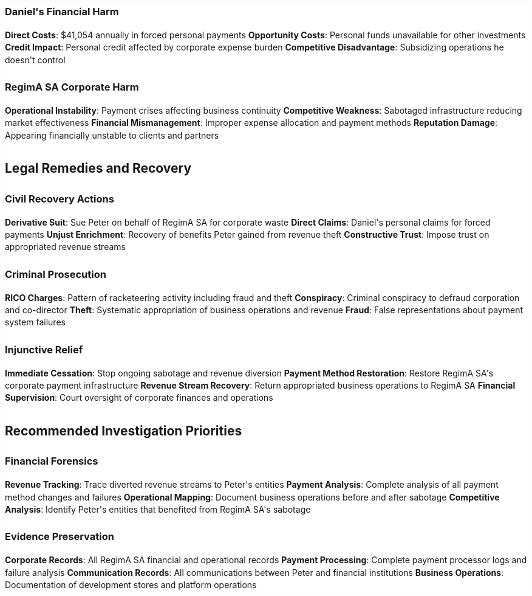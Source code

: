 ### Daniel's Financial Harm

**Direct Costs**: $41,054 annually in forced personal payments
**Opportunity Costs**: Personal funds unavailable for other investments
**Credit Impact**: Personal credit affected by corporate expense burden
**Competitive Disadvantage**: Subsidizing operations he doesn't control

### RegimA SA Corporate Harm

**Operational Instability**: Payment crises affecting business continuity
**Competitive Weakness**: Sabotaged infrastructure reducing market effectiveness
**Financial Mismanagement**: Improper expense allocation and payment methods
**Reputation Damage**: Appearing financially unstable to clients and partners

## Legal Remedies and Recovery

### Civil Recovery Actions

**Derivative Suit**: Sue Peter on behalf of RegimA SA for corporate waste
**Direct Claims**: Daniel's personal claims for forced payments
**Unjust Enrichment**: Recovery of benefits Peter gained from revenue theft
**Constructive Trust**: Impose trust on appropriated revenue streams

### Criminal Prosecution

**RICO Charges**: Pattern of racketeering activity including fraud and theft
**Conspiracy**: Criminal conspiracy to defraud corporation and co-director
**Theft**: Systematic appropriation of business operations and revenue
**Fraud**: False representations about payment system failures

### Injunctive Relief

**Immediate Cessation**: Stop ongoing sabotage and revenue diversion
**Payment Method Restoration**: Restore RegimA SA's corporate payment infrastructure
**Revenue Stream Recovery**: Return appropriated business operations to RegimA SA
**Financial Supervision**: Court oversight of corporate finances and operations

## Recommended Investigation Priorities

### Financial Forensics

**Revenue Tracking**: Trace diverted revenue streams to Peter's entities
**Payment Analysis**: Complete analysis of all payment method changes and failures
**Operational Mapping**: Document business operations before and after sabotage
**Competitive Analysis**: Identify Peter's entities that benefited from RegimA SA's sabotage

### Evidence Preservation

**Corporate Records**: All RegimA SA financial and operational records
**Payment Processing**: Complete payment processor logs and failure analysis
**Communication Records**: All communications between Peter and financial institutions
**Business Operations**: Documentation of development stores and platform operations
